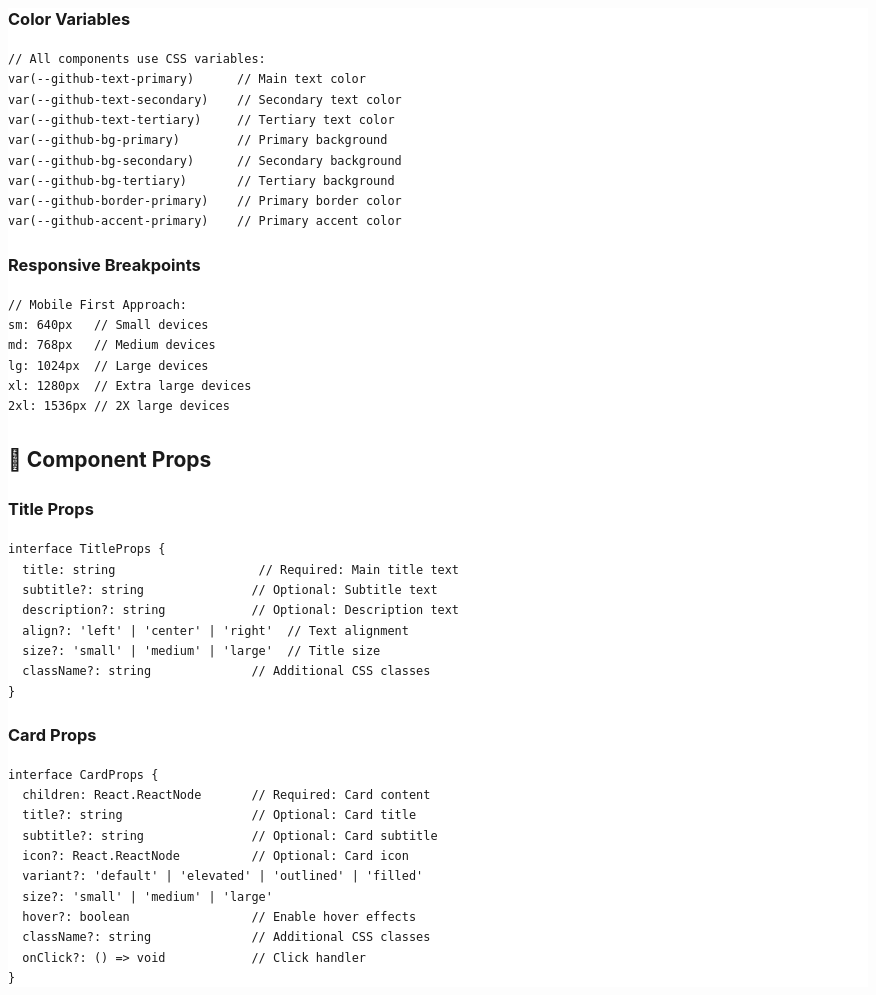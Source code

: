 ### **Color Variables**
```tsx
// All components use CSS variables:
var(--github-text-primary)      // Main text color
var(--github-text-secondary)    // Secondary text color
var(--github-text-tertiary)     // Tertiary text color
var(--github-bg-primary)        // Primary background
var(--github-bg-secondary)      // Secondary background
var(--github-bg-tertiary)       // Tertiary background
var(--github-border-primary)    // Primary border color
var(--github-accent-primary)    // Primary accent color
```

### **Responsive Breakpoints**
```tsx
// Mobile First Approach:
sm: 640px   // Small devices
md: 768px   // Medium devices
lg: 1024px  // Large devices
xl: 1280px  // Extra large devices
2xl: 1536px // 2X large devices
```

## 🔧 **Component Props**

### **Title Props**
```tsx
interface TitleProps {
  title: string                    // Required: Main title text
  subtitle?: string               // Optional: Subtitle text
  description?: string            // Optional: Description text
  align?: 'left' | 'center' | 'right'  // Text alignment
  size?: 'small' | 'medium' | 'large'  // Title size
  className?: string              // Additional CSS classes
}
```

### **Card Props**
```tsx
interface CardProps {
  children: React.ReactNode       // Required: Card content
  title?: string                  // Optional: Card title
  subtitle?: string               // Optional: Card subtitle
  icon?: React.ReactNode          // Optional: Card icon
  variant?: 'default' | 'elevated' | 'outlined' | 'filled'
  size?: 'small' | 'medium' | 'large'
  hover?: boolean                 // Enable hover effects
  className?: string              // Additional CSS classes
  onClick?: () => void            // Click handler
}
```
